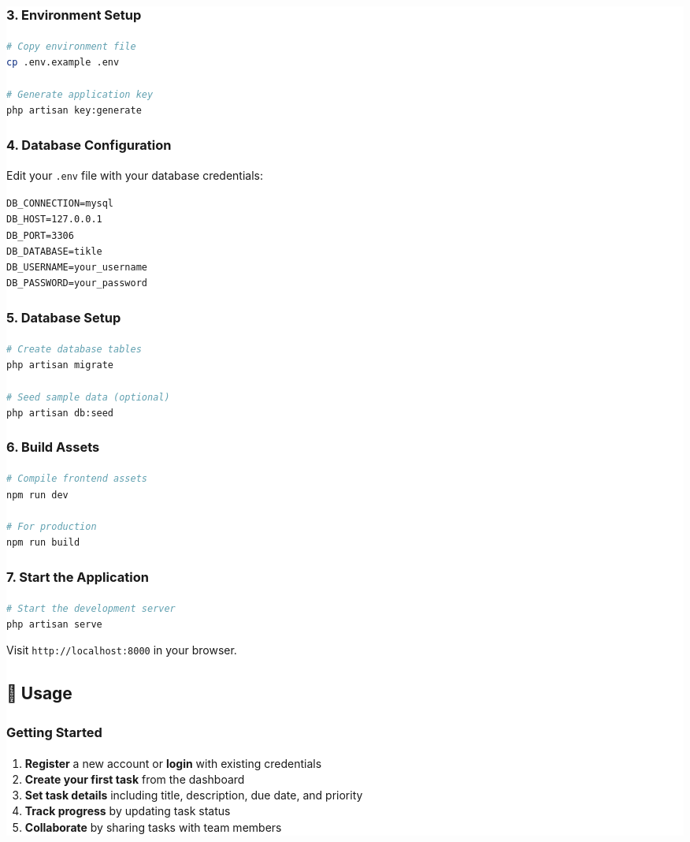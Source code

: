 ### 3. Environment Setup
```bash
# Copy environment file
cp .env.example .env

# Generate application key
php artisan key:generate
```

### 4. Database Configuration
Edit your `.env` file with your database credentials:
```env
DB_CONNECTION=mysql
DB_HOST=127.0.0.1
DB_PORT=3306
DB_DATABASE=tikle
DB_USERNAME=your_username
DB_PASSWORD=your_password
```

### 5. Database Setup
```bash
# Create database tables
php artisan migrate

# Seed sample data (optional)
php artisan db:seed
```

### 6. Build Assets
```bash
# Compile frontend assets
npm run dev

# For production
npm run build
```

### 7. Start the Application
```bash
# Start the development server
php artisan serve
```

Visit `http://localhost:8000` in your browser.

## 📖 Usage

### Getting Started
1. **Register** a new account or **login** with existing credentials
2. **Create your first task** from the dashboard
3. **Set task details** including title, description, due date, and priority
4. **Track progress** by updating task status
5. **Collaborate** by sharing tasks with team members

